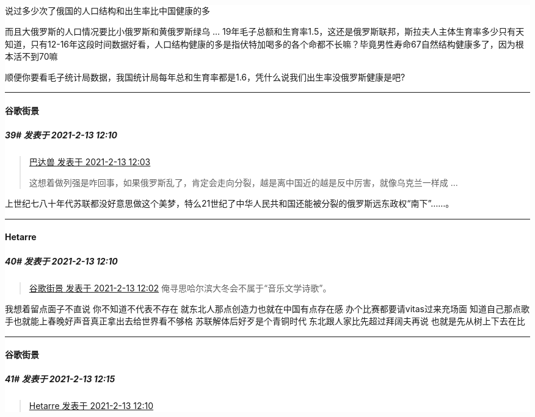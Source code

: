 说过多少次了俄国的人口结构和出生率比中国健康的多  

而且大俄罗斯的人口情况要比小俄罗斯和黄俄罗斯绿乌 ...</blockquote>
19年毛子总额和生育率1.5，这还是俄罗斯联邦，斯拉夫人主体生育率多少只有天知道，只有12-16年这段时间数据好看，人口结构健康的多是指伏特加喝多的各个命都不长嘛？毕竟男性寿命67自然结构健康多了，因为根本活不到70嘛

顺便你要看毛子统计局数据，我国统计局每年总和生育率都是1.6，凭什么说我们出生率没俄罗斯健康是吧?







*****

####  谷歌街景  
##### 39#       发表于 2021-2-13 12:10



<blockquote><a href="httphttps://bbs.saraba1st.com/2b/forum.php?mod=redirect&amp;goto=findpost&amp;pid=50322504&amp;ptid=1987651" target="_blank">巴达兽 发表于 2021-2-13 12:03</a>

这想着做列强是咋回事，如果俄罗斯乱了，肯定会走向分裂，越是离中国近的越是反中厉害，就像乌克兰一样成 ...</blockquote>
上世纪七八十年代苏联都没好意思做这个美梦，特么21世纪了中华人民共和国还能被分裂的俄罗斯远东政权“南下”……。







*****

####  Hetarre  
##### 40#       发表于 2021-2-13 12:10



<blockquote><a href="httphttps://bbs.saraba1st.com/2b/forum.php?mod=redirect&amp;goto=findpost&amp;pid=50322500&amp;ptid=1987651" target="_blank">谷歌街景 发表于 2021-2-13 12:02</a>
俺寻思哈尔滨大冬会不属于“音乐文学诗歌”。</blockquote>
我想着留点面子不直说
你不知道不代表不存在 
就东北人那点创造力也就在中国有点存在感 
办个比赛都要请vitas过来充场面 知道自己那点歌手也就能上春晚好声音真正拿出去给世界看不够格
苏联解体后好歹是个青铜时代 
东北跟人家比先超过拜阔夫再说 也就是先从树上下去在比







*****

####  谷歌街景  
##### 41#       发表于 2021-2-13 12:15



<blockquote><a href="httphttps://bbs.saraba1st.com/2b/forum.php?mod=redirect&amp;goto=findpost&amp;pid=50322584&amp;ptid=1987651" target="_blank">Hetarre 发表于 2021-2-13 12:10</a>
